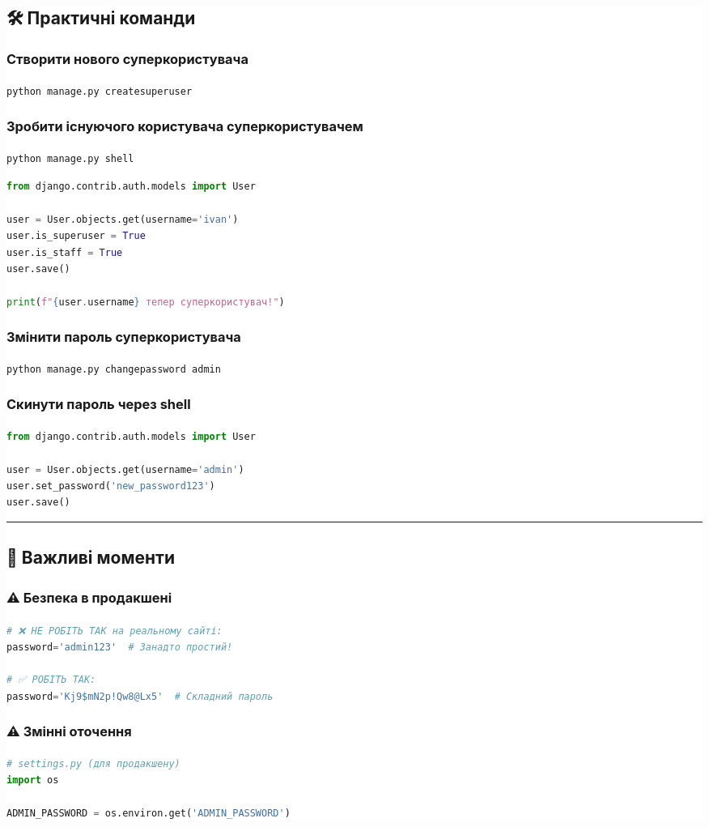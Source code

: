 
## 🛠️ Практичні команди

### Створити нового суперкористувача
```bash
python manage.py createsuperuser
```

### Зробити існуючого користувача суперкористувачем
```bash
python manage.py shell
```
```python
from django.contrib.auth.models import User

user = User.objects.get(username='ivan')
user.is_superuser = True
user.is_staff = True
user.save()

print(f"{user.username} тепер суперкористувач!")
```

### Змінити пароль суперкористувача
```bash
python manage.py changepassword admin
```

### Скинути пароль через shell
```python
from django.contrib.auth.models import User

user = User.objects.get(username='admin')
user.set_password('new_password123')
user.save()
```

---
## 🚨 Важливі моменти

### ⚠️ Безпека в продакшені

```python
# ❌ НЕ РОБІТЬ ТАК на реальному сайті:
password='admin123'  # Занадто простий!

# ✅ РОБІТЬ ТАК:
password='Kj9$mN2p!Qw8@Lx5'  # Складний пароль
```

### ⚠️ Змінні оточення
```python
# settings.py (для продакшену)
import os

ADMIN_PASSWORD = os.environ.get('ADMIN_PASSWORD')
```
